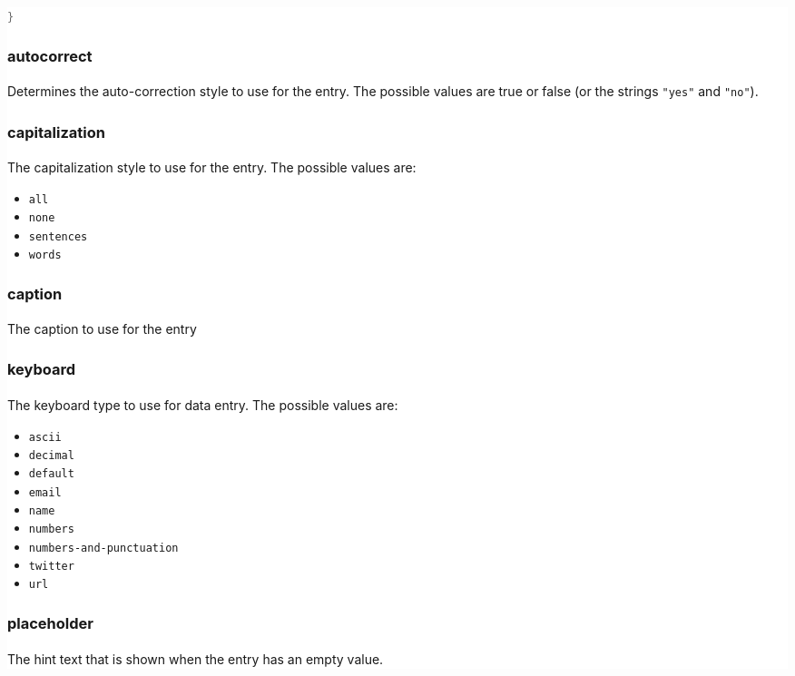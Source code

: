 ```csharp
}
```

 <a name="autocorrect" />


### autocorrect

Determines the auto-correction style to use for the entry. The possible
values are true or false (or the strings `"yes"` and `"no"`).

 <a name="capitalization" />


### capitalization

The capitalization style to use for the entry. The possible values are:

-  `all`
-  `none`
-  `sentences`
-  `words`


 <a name="caption" />


### caption

The caption to use for the entry

 <a name="keyboard" />


### keyboard

The keyboard type to use for data entry. The possible values are:

-  `ascii`
-  `decimal`
-  `default`
-  `email`
-  `name`
-  `numbers`
-  `numbers-and-punctuation`
-  `twitter`
-  `url`


 <a name="placeholder" />


### placeholder

The hint text that is shown when the entry has an empty value.

 <a name="return-key" />


